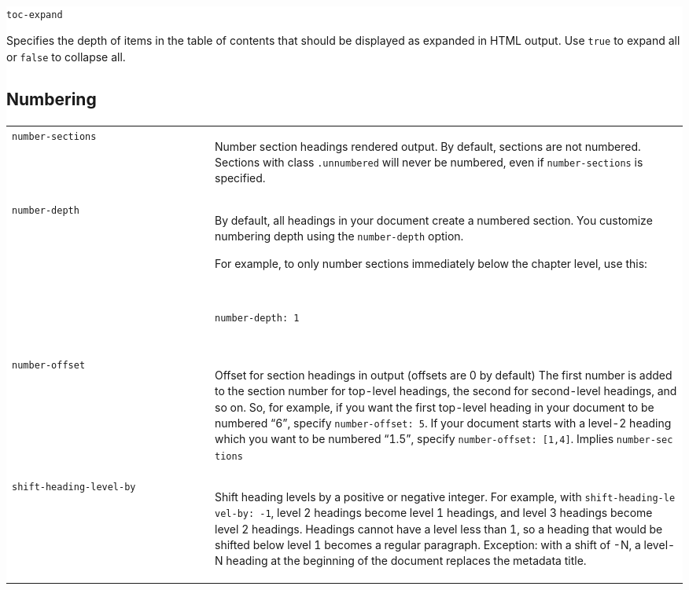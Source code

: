 </tr>
<tr class="odd odd">
<td style="text-align: left;"><code>toc-expand</code></td>
<td style="text-align: left;"><p>Specifies the depth of items in the
table of contents that should be displayed as expanded in HTML output.
Use <code>true</code> to expand all or <code>false</code> to collapse
all.</p></td>
</tr>
</tbody>
</table>

## Numbering

<table class="table">
<colgroup>
<col style="width: 30%" />
<col style="width: 70%" />
</colgroup>
<tbody>
<tr class="odd odd">
<td style="text-align: left;"><code>number-sections</code></td>
<td style="text-align: left;"><p>Number section headings rendered
output. By default, sections are not numbered. Sections with class
<code>.unnumbered</code> will never be numbered, even if
<code>number-sections</code> is specified.</p></td>
</tr>
<tr class="even even">
<td style="text-align: left;"><code>number-depth</code></td>
<td style="text-align: left;"><p>By default, all headings in your
document create a numbered section. You customize numbering depth using
the <code>number-depth</code> option.</p>
<p>For example, to only number sections immediately below the chapter
level, use this:</p>
<div id="cb2" class="sourceCode">
<div class="sourceCode" id="cb1"><pre
class="sourceCode yaml"><code class="sourceCode yaml"><span id="cb1-1"><a href="#cb1-1" aria-hidden="true" tabindex="-1"></a><span class="fu">number-depth</span><span class="kw">:</span><span class="at"> </span><span class="dv">1</span></span></code></pre></div>
</div></td>
</tr>
<tr class="odd odd">
<td style="text-align: left;"><code>number-offset</code></td>
<td style="text-align: left;"><p>Offset for section headings in output
(offsets are 0 by default) The first number is added to the section
number for top-level headings, the second for second-level headings, and
so on. So, for example, if you want the first top-level heading in your
document to be numbered “6”, specify <code>number-offset: 5</code>. If
your document starts with a level-2 heading which you want to be
numbered “1.5”, specify <code>number-offset: [1,4]</code>. Implies
<code>number-sections</code></p></td>
</tr>
<tr class="even even">
<td style="text-align: left;"><code>shift-heading-level-by</code></td>
<td style="text-align: left;"><p>Shift heading levels by a positive or
negative integer. For example, with
<code>shift-heading-level-by: -1</code>, level 2 headings become level 1
headings, and level 3 headings become level 2 headings. Headings cannot
have a level less than 1, so a heading that would be shifted below level
1 becomes a regular paragraph. Exception: with a shift of -N, a level-N
heading at the beginning of the document replaces the metadata
title.</p></td>
</tr>
</tbody>
